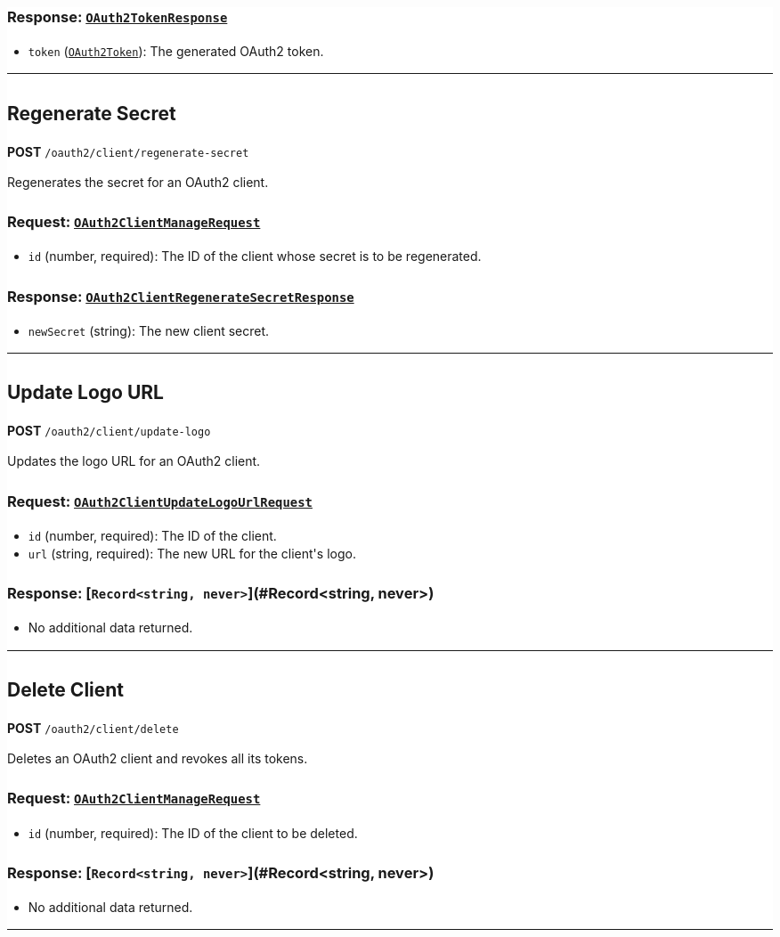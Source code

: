 ### Response: [`OAuth2TokenResponse`](#OAuth2TokenResponse)
- `token` ([`OAuth2Token`](#OAuth2Token)): The generated OAuth2 token.

---

## Regenerate Secret
**POST** `/oauth2/client/regenerate-secret`

Regenerates the secret for an OAuth2 client.

### Request: [`OAuth2ClientManageRequest`](#OAuth2ClientManageRequest)
- `id` (number, required): The ID of the client whose secret is to be regenerated.

### Response: [`OAuth2ClientRegenerateSecretResponse`](#OAuth2ClientRegenerateSecretResponse)
- `newSecret` (string): The new client secret.

---

## Update Logo URL
**POST** `/oauth2/client/update-logo`

Updates the logo URL for an OAuth2 client.

### Request: [`OAuth2ClientUpdateLogoUrlRequest`](#OAuth2ClientUpdateLogoUrlRequest)
- `id` (number, required): The ID of the client.
- `url` (string, required): The new URL for the client's logo.

### Response: [`Record<string, never>`](#Record<string, never>)
- No additional data returned.

---

## Delete Client
**POST** `/oauth2/client/delete`

Deletes an OAuth2 client and revokes all its tokens.

### Request: [`OAuth2ClientManageRequest`](#OAuth2ClientManageRequest)
- `id` (number, required): The ID of the client to be deleted.

### Response: [`Record<string, never>`](#Record<string, never>)
- No additional data returned.

---